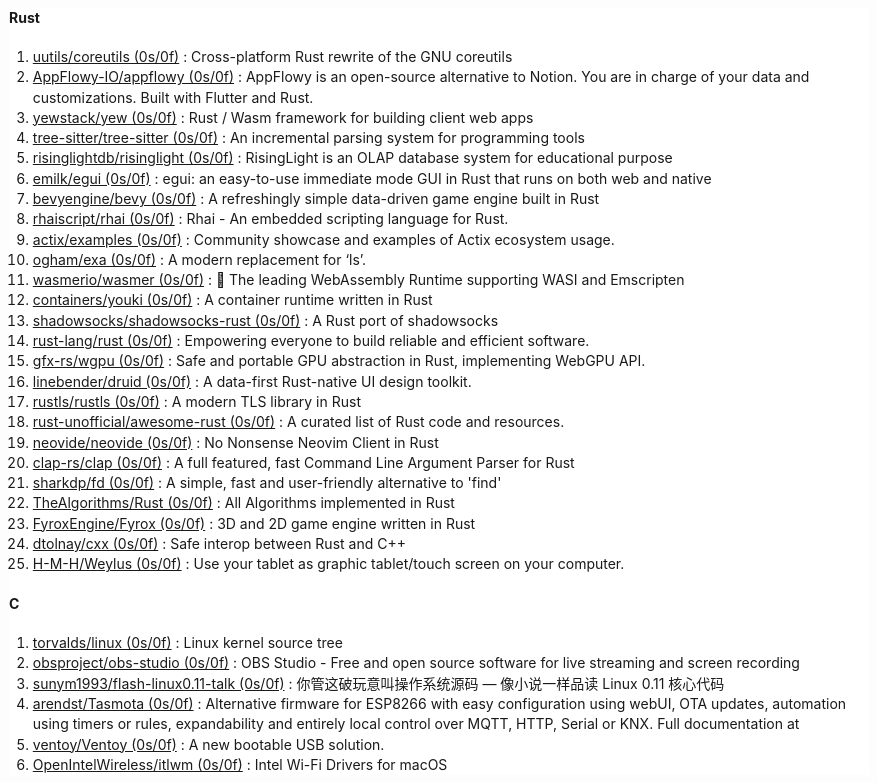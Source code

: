 #### Rust
1. [uutils/coreutils (0s/0f)](https://github.com/uutils/coreutils) : Cross-platform Rust rewrite of the GNU coreutils
2. [AppFlowy-IO/appflowy (0s/0f)](https://github.com/AppFlowy-IO/appflowy) : AppFlowy is an open-source alternative to Notion. You are in charge of your data and customizations. Built with Flutter and Rust.
3. [yewstack/yew (0s/0f)](https://github.com/yewstack/yew) : Rust / Wasm framework for building client web apps
4. [tree-sitter/tree-sitter (0s/0f)](https://github.com/tree-sitter/tree-sitter) : An incremental parsing system for programming tools
5. [risinglightdb/risinglight (0s/0f)](https://github.com/risinglightdb/risinglight) : RisingLight is an OLAP database system for educational purpose
6. [emilk/egui (0s/0f)](https://github.com/emilk/egui) : egui: an easy-to-use immediate mode GUI in Rust that runs on both web and native
7. [bevyengine/bevy (0s/0f)](https://github.com/bevyengine/bevy) : A refreshingly simple data-driven game engine built in Rust
8. [rhaiscript/rhai (0s/0f)](https://github.com/rhaiscript/rhai) : Rhai - An embedded scripting language for Rust.
9. [actix/examples (0s/0f)](https://github.com/actix/examples) : Community showcase and examples of Actix ecosystem usage.
10. [ogham/exa (0s/0f)](https://github.com/ogham/exa) : A modern replacement for ‘ls’.
11. [wasmerio/wasmer (0s/0f)](https://github.com/wasmerio/wasmer) : 🚀 The leading WebAssembly Runtime supporting WASI and Emscripten
12. [containers/youki (0s/0f)](https://github.com/containers/youki) : A container runtime written in Rust
13. [shadowsocks/shadowsocks-rust (0s/0f)](https://github.com/shadowsocks/shadowsocks-rust) : A Rust port of shadowsocks
14. [rust-lang/rust (0s/0f)](https://github.com/rust-lang/rust) : Empowering everyone to build reliable and efficient software.
15. [gfx-rs/wgpu (0s/0f)](https://github.com/gfx-rs/wgpu) : Safe and portable GPU abstraction in Rust, implementing WebGPU API.
16. [linebender/druid (0s/0f)](https://github.com/linebender/druid) : A data-first Rust-native UI design toolkit.
17. [rustls/rustls (0s/0f)](https://github.com/rustls/rustls) : A modern TLS library in Rust
18. [rust-unofficial/awesome-rust (0s/0f)](https://github.com/rust-unofficial/awesome-rust) : A curated list of Rust code and resources.
19. [neovide/neovide (0s/0f)](https://github.com/neovide/neovide) : No Nonsense Neovim Client in Rust
20. [clap-rs/clap (0s/0f)](https://github.com/clap-rs/clap) : A full featured, fast Command Line Argument Parser for Rust
21. [sharkdp/fd (0s/0f)](https://github.com/sharkdp/fd) : A simple, fast and user-friendly alternative to 'find'
22. [TheAlgorithms/Rust (0s/0f)](https://github.com/TheAlgorithms/Rust) : All Algorithms implemented in Rust
23. [FyroxEngine/Fyrox (0s/0f)](https://github.com/FyroxEngine/Fyrox) : 3D and 2D game engine written in Rust
24. [dtolnay/cxx (0s/0f)](https://github.com/dtolnay/cxx) : Safe interop between Rust and C++
25. [H-M-H/Weylus (0s/0f)](https://github.com/H-M-H/Weylus) : Use your tablet as graphic tablet/touch screen on your computer.

#### C
1. [torvalds/linux (0s/0f)](https://github.com/torvalds/linux) : Linux kernel source tree
2. [obsproject/obs-studio (0s/0f)](https://github.com/obsproject/obs-studio) : OBS Studio - Free and open source software for live streaming and screen recording
3. [sunym1993/flash-linux0.11-talk (0s/0f)](https://github.com/sunym1993/flash-linux0.11-talk) : 你管这破玩意叫操作系统源码 — 像小说一样品读 Linux 0.11 核心代码
4. [arendst/Tasmota (0s/0f)](https://github.com/arendst/Tasmota) : Alternative firmware for ESP8266 with easy configuration using webUI, OTA updates, automation using timers or rules, expandability and entirely local control over MQTT, HTTP, Serial or KNX. Full documentation at
5. [ventoy/Ventoy (0s/0f)](https://github.com/ventoy/Ventoy) : A new bootable USB solution.
6. [OpenIntelWireless/itlwm (0s/0f)](https://github.com/OpenIntelWireless/itlwm) : Intel Wi-Fi Drivers for macOS